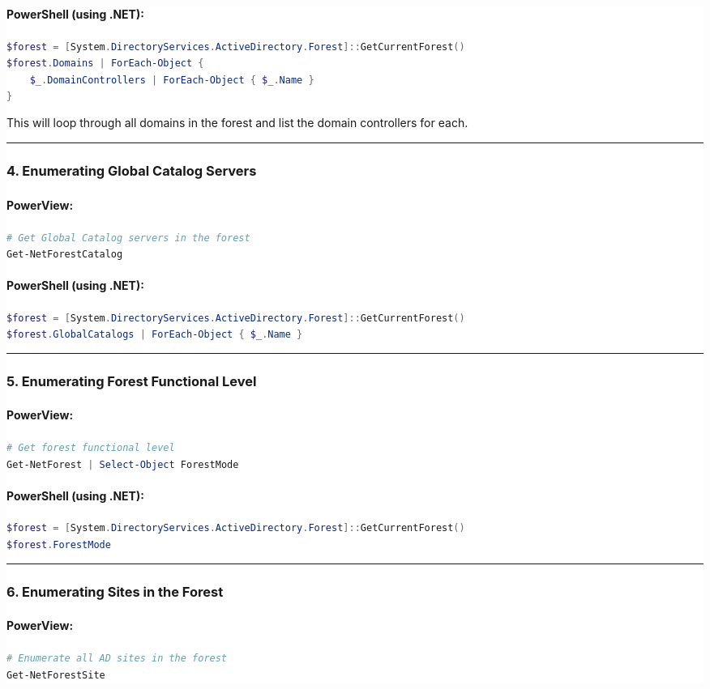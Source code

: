#### **PowerShell (using .NET):**

```powershell
$forest = [System.DirectoryServices.ActiveDirectory.Forest]::GetCurrentForest()
$forest.Domains | ForEach-Object {
    $_.DomainControllers | ForEach-Object { $_.Name }
}
```

This will loop through all domains in the forest and list the domain controllers for each.

---

### **4. Enumerating Global Catalog Servers**

#### **PowerView:**

```powershell
# Get Global Catalog servers in the forest
Get-NetForestCatalog
```

#### **PowerShell (using .NET):**

```powershell
$forest = [System.DirectoryServices.ActiveDirectory.Forest]::GetCurrentForest()
$forest.GlobalCatalogs | ForEach-Object { $_.Name }
```

---

### **5. Enumerating Forest Functional Level**

#### **PowerView:**

```powershell
# Get forest functional level
Get-NetForest | Select-Object ForestMode
```

#### **PowerShell (using .NET):**

```powershell
$forest = [System.DirectoryServices.ActiveDirectory.Forest]::GetCurrentForest()
$forest.ForestMode
```

---

### **6. Enumerating Sites in the Forest**

#### **PowerView:**

```powershell
# Enumerate all AD sites in the forest
Get-NetForestSite
```
